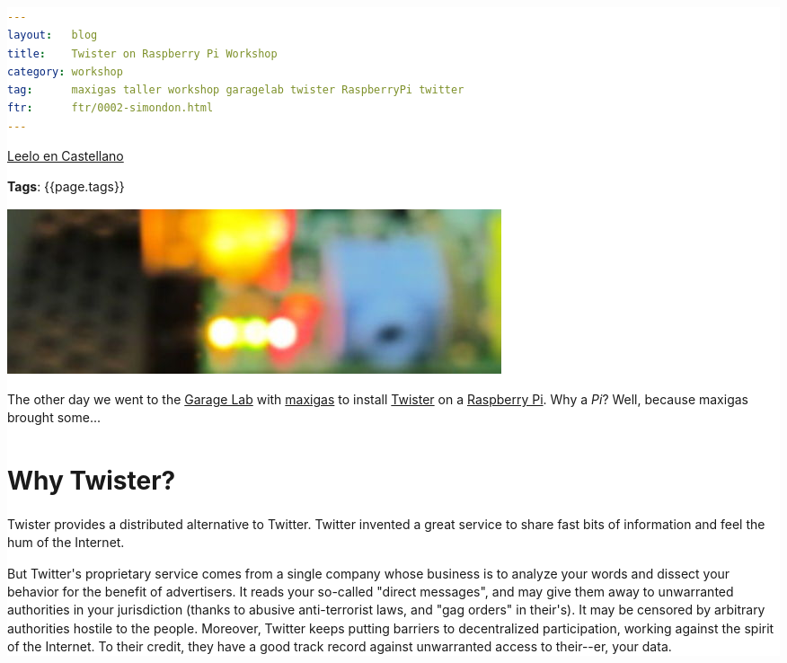 ```yaml
---
layout:   blog
title:    Twister on Raspberry Pi Workshop
category: workshop
tag:      maxigas taller workshop garagelab twister RaspberryPi twitter
ftr:	  ftr/0002-simondon.html
---
```


[Leelo en Castellano](/taller/twister-pi.html)

__Tags__: {{page.tags}}

![Twister on Raspberry Pi](/img/2014-09/twister-pi-leds.jpg)

The other day we went to the [Garage Lab](http://garagelab.cc)
with [maxigas](/with/maxigas.html) to install
[Twister](http://twister.net.co/) on a [Raspberry
Pi](http://raspberrypi.org/).  Why a _Pi_?  Well, because maxigas
brought some...

# Why Twister?

  Twister provides a distributed alternative to Twitter.  Twitter
  invented a great service to share fast bits of information and feel
  the hum of the Internet.

  But Twitter's proprietary service comes from a single company whose
  business is to analyze your words and dissect your behavior for the
  benefit of advertisers.  It reads your so-called "direct messages",
  and may give them away to unwarranted authorities in your
  jurisdiction (thanks to abusive anti-terrorist laws, and "gag
  orders" in their's).  It may be censored by arbitrary authorities
  hostile to the people.  Moreover, Twitter keeps putting barriers to
  decentralized participation, working against the spirit of the
  Internet.  To their credit, they have a good track record against
  unwarranted access to their--er, your data.
